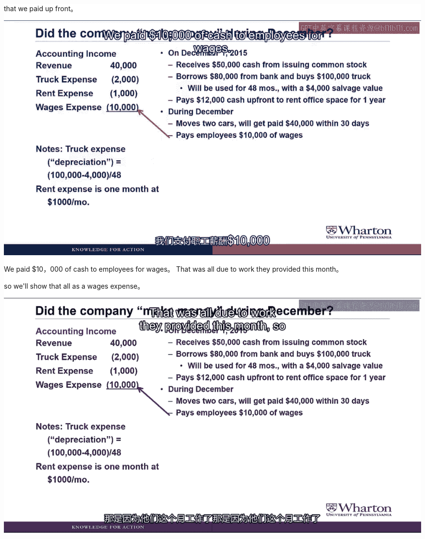  that we paid up front。

![](img/8472a8df96f1cc59ef2626321815f2df_101.png)

 We paid $10，000 of cash to employees for wages。 That was all due to work they provided this month。

 so we'll show that all as a wages expense。

![](img/8472a8df96f1cc59ef2626321815f2df_103.png)
